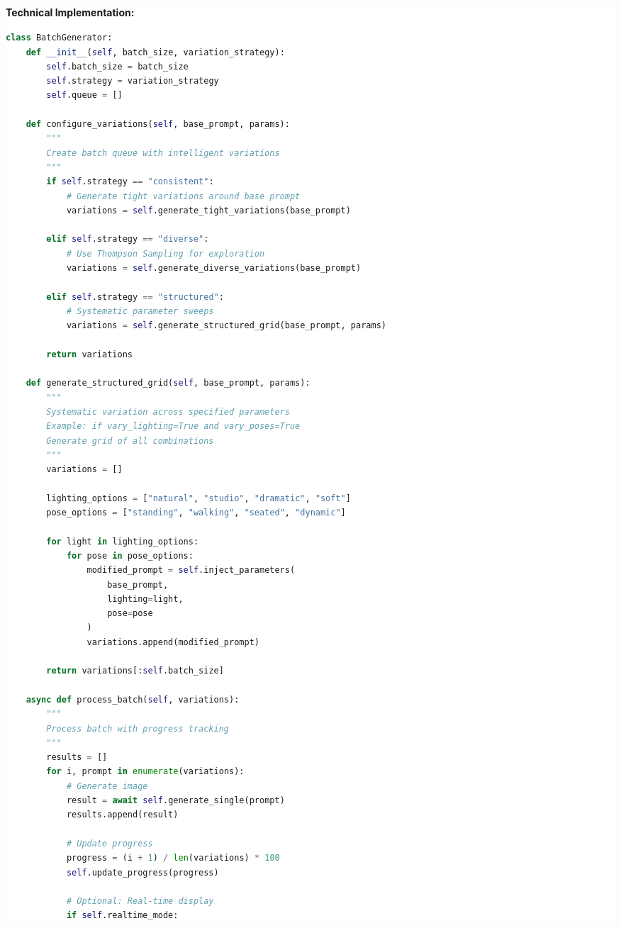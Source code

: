 **Technical Implementation:**
```python
class BatchGenerator:
    def __init__(self, batch_size, variation_strategy):
        self.batch_size = batch_size
        self.strategy = variation_strategy
        self.queue = []
        
    def configure_variations(self, base_prompt, params):
        """
        Create batch queue with intelligent variations
        """
        if self.strategy == "consistent":
            # Generate tight variations around base prompt
            variations = self.generate_tight_variations(base_prompt)
            
        elif self.strategy == "diverse":
            # Use Thompson Sampling for exploration
            variations = self.generate_diverse_variations(base_prompt)
            
        elif self.strategy == "structured":
            # Systematic parameter sweeps
            variations = self.generate_structured_grid(base_prompt, params)
            
        return variations
    
    def generate_structured_grid(self, base_prompt, params):
        """
        Systematic variation across specified parameters
        Example: if vary_lighting=True and vary_poses=True
        Generate grid of all combinations
        """
        variations = []
        
        lighting_options = ["natural", "studio", "dramatic", "soft"]
        pose_options = ["standing", "walking", "seated", "dynamic"]
        
        for light in lighting_options:
            for pose in pose_options:
                modified_prompt = self.inject_parameters(
                    base_prompt, 
                    lighting=light, 
                    pose=pose
                )
                variations.append(modified_prompt)
                
        return variations[:self.batch_size]
    
    async def process_batch(self, variations):
        """
        Process batch with progress tracking
        """
        results = []
        for i, prompt in enumerate(variations):
            # Generate image
            result = await self.generate_single(prompt)
            results.append(result)
            
            # Update progress
            progress = (i + 1) / len(variations) * 100
            self.update_progress(progress)
            
            # Optional: Real-time display
            if self.realtime_mode:
```